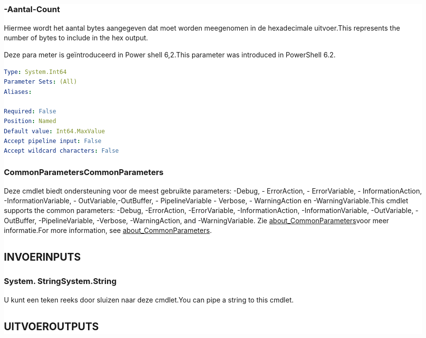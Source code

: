 ### <span data-ttu-id="fb851-184">-Aantal</span><span class="sxs-lookup"><span data-stu-id="fb851-184">-Count</span></span>

<span data-ttu-id="fb851-185">Hiermee wordt het aantal bytes aangegeven dat moet worden meegenomen in de hexadecimale uitvoer.</span><span class="sxs-lookup"><span data-stu-id="fb851-185">This represents the number of bytes to include in the hex output.</span></span>

<span data-ttu-id="fb851-186">Deze para meter is geïntroduceerd in Power shell 6,2.</span><span class="sxs-lookup"><span data-stu-id="fb851-186">This parameter was introduced in PowerShell 6.2.</span></span>

```yaml
Type: System.Int64
Parameter Sets: (All)
Aliases:

Required: False
Position: Named
Default value: Int64.MaxValue
Accept pipeline input: False
Accept wildcard characters: False
```

### <span data-ttu-id="fb851-187">CommonParameters</span><span class="sxs-lookup"><span data-stu-id="fb851-187">CommonParameters</span></span>

<span data-ttu-id="fb851-188">Deze cmdlet biedt ondersteuning voor de meest gebruikte parameters: -Debug, - ErrorAction, - ErrorVariable, - InformationAction, -InformationVariable, - OutVariable,-OutBuffer, - PipelineVariable - Verbose, - WarningAction en -WarningVariable.</span><span class="sxs-lookup"><span data-stu-id="fb851-188">This cmdlet supports the common parameters: -Debug, -ErrorAction, -ErrorVariable, -InformationAction, -InformationVariable, -OutVariable, -OutBuffer, -PipelineVariable, -Verbose, -WarningAction, and -WarningVariable.</span></span> <span data-ttu-id="fb851-189">Zie [about_CommonParameters](https://go.microsoft.com/fwlink/?LinkID=113216)voor meer informatie.</span><span class="sxs-lookup"><span data-stu-id="fb851-189">For more information, see [about_CommonParameters](https://go.microsoft.com/fwlink/?LinkID=113216).</span></span>

## <span data-ttu-id="fb851-190">INVOER</span><span class="sxs-lookup"><span data-stu-id="fb851-190">INPUTS</span></span>

### <span data-ttu-id="fb851-191">System. String</span><span class="sxs-lookup"><span data-stu-id="fb851-191">System.String</span></span>

<span data-ttu-id="fb851-192">U kunt een teken reeks door sluizen naar deze cmdlet.</span><span class="sxs-lookup"><span data-stu-id="fb851-192">You can pipe a string to this cmdlet.</span></span>

## <span data-ttu-id="fb851-193">UITVOER</span><span class="sxs-lookup"><span data-stu-id="fb851-193">OUTPUTS</span></span>
